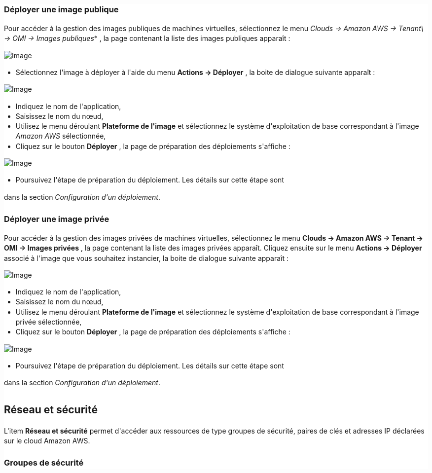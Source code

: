 ### Déployer une image publique

Pour accéder à la gestion des images publiques de machines virtuelles, sélectionnez le menu **Clouds -> Amazon AWS* -> Tenant\ -> OMI -> Images publiques** , la page contenant la liste des images publiques apparaît :

![Image](/img_fr/img_UIC_Services/img_amazon/image090.png#bordered)

- Sélectionnez l'image à déployer à l'aide du menu **Actions -> Déployer** , la boite de dialogue suivante apparaît :

![Image](/img_fr/img_UIC_Services/img_amazon/image091.png#bordered)

- Indiquez le nom de l'application,
- Saisissez le nom du nœud,
- Utilisez le menu déroulant **Plateforme de l'image** et sélectionnez le système d'exploitation de base correspondant à l'image _Amazon AWS_ sélectionnée,
- Cliquez sur le bouton **Déployer** , la page de préparation des déploiements s'affiche :

![Image](/img_fr/img_UIC_Services/img_amazon/image092.png#bordered)

- Poursuivez l'étape de préparation du déploiement. Les détails sur cette étape sont

dans la section _Configuration d'un déploiement_.

### Déployer une image privée

Pour accéder à la gestion des images privées de machines virtuelles, sélectionnez le menu **Clouds -> Amazon AWS -> Tenant -> OMI -> Images privées** , la page contenant la liste des images privées apparaît. Cliquez ensuite sur le menu **Actions -> Déployer**  associé à l'image que vous souhaitez instancier, la boite de dialogue suivante apparaît :

![Image](/img_fr/img_UIC_Services/img_amazon/image093.png#bordered)

- Indiquez le nom de l'application,
- Saisissez le nom du nœud,
- Utilisez le menu déroulant **Plateforme de l'image** et sélectionnez le système d'exploitation de base correspondant à l'image privée sélectionnée,
- Cliquez sur le bouton **Déployer** , la page de préparation des déploiements s'affiche :

![Image](/img_fr/img_UIC_Services/img_amazon/image092.png#bordered)

- Poursuivez l'étape de préparation du déploiement. Les détails sur cette étape sont

dans la section _Configuration d'un déploiement_.

## Réseau et sécurité

L'item **Réseau et sécurité** permet d'accéder aux ressources de type groupes de sécurité, paires de clés et adresses IP déclarées sur le cloud Amazon AWS.

### Groupes de sécurité
